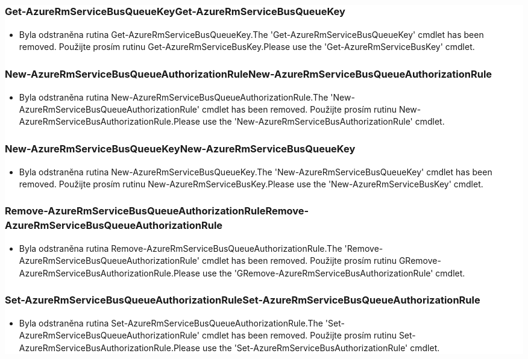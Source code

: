 ### <a name="get-azurermservicebusqueuekey"></a><span data-ttu-id="4d327-258">**Get-AzureRmServiceBusQueueKey**</span><span class="sxs-lookup"><span data-stu-id="4d327-258">**Get-AzureRmServiceBusQueueKey**</span></span>
- <span data-ttu-id="4d327-259">Byla odstraněna rutina Get-AzureRmServiceBusQueueKey.</span><span class="sxs-lookup"><span data-stu-id="4d327-259">The 'Get-AzureRmServiceBusQueueKey' cmdlet has been removed.</span></span> <span data-ttu-id="4d327-260">Použijte prosím rutinu Get-AzureRmServiceBusKey.</span><span class="sxs-lookup"><span data-stu-id="4d327-260">Please use the 'Get-AzureRmServiceBusKey' cmdlet.</span></span>

### <a name="new-azurermservicebusqueueauthorizationrule"></a><span data-ttu-id="4d327-261">**New-AzureRmServiceBusQueueAuthorizationRule**</span><span class="sxs-lookup"><span data-stu-id="4d327-261">**New-AzureRmServiceBusQueueAuthorizationRule**</span></span>
- <span data-ttu-id="4d327-262">Byla odstraněna rutina New-AzureRmServiceBusQueueAuthorizationRule.</span><span class="sxs-lookup"><span data-stu-id="4d327-262">The 'New-AzureRmServiceBusQueueAuthorizationRule' cmdlet has been removed.</span></span> <span data-ttu-id="4d327-263">Použijte prosím rutinu New-AzureRmServiceBusAuthorizationRule.</span><span class="sxs-lookup"><span data-stu-id="4d327-263">Please use the 'New-AzureRmServiceBusAuthorizationRule' cmdlet.</span></span>

### <a name="new-azurermservicebusqueuekey"></a><span data-ttu-id="4d327-264">**New-AzureRmServiceBusQueueKey**</span><span class="sxs-lookup"><span data-stu-id="4d327-264">**New-AzureRmServiceBusQueueKey**</span></span>
- <span data-ttu-id="4d327-265">Byla odstraněna rutina New-AzureRmServiceBusQueueKey.</span><span class="sxs-lookup"><span data-stu-id="4d327-265">The 'New-AzureRmServiceBusQueueKey' cmdlet has been removed.</span></span> <span data-ttu-id="4d327-266">Použijte prosím rutinu New-AzureRmServiceBusKey.</span><span class="sxs-lookup"><span data-stu-id="4d327-266">Please use the 'New-AzureRmServiceBusKey' cmdlet.</span></span>

### <a name="remove-azurermservicebusqueueauthorizationrule"></a><span data-ttu-id="4d327-267">**Remove-AzureRmServiceBusQueueAuthorizationRule**</span><span class="sxs-lookup"><span data-stu-id="4d327-267">**Remove-AzureRmServiceBusQueueAuthorizationRule**</span></span>
- <span data-ttu-id="4d327-268">Byla odstraněna rutina Remove-AzureRmServiceBusQueueAuthorizationRule.</span><span class="sxs-lookup"><span data-stu-id="4d327-268">The 'Remove-AzureRmServiceBusQueueAuthorizationRule' cmdlet has been removed.</span></span> <span data-ttu-id="4d327-269">Použijte prosím rutinu GRemove-AzureRmServiceBusAuthorizationRule.</span><span class="sxs-lookup"><span data-stu-id="4d327-269">Please use the 'GRemove-AzureRmServiceBusAuthorizationRule' cmdlet.</span></span>

### <a name="set-azurermservicebusqueueauthorizationrule"></a><span data-ttu-id="4d327-270">**Set-AzureRmServiceBusQueueAuthorizationRule**</span><span class="sxs-lookup"><span data-stu-id="4d327-270">**Set-AzureRmServiceBusQueueAuthorizationRule**</span></span>
- <span data-ttu-id="4d327-271">Byla odstraněna rutina Set-AzureRmServiceBusQueueAuthorizationRule.</span><span class="sxs-lookup"><span data-stu-id="4d327-271">The 'Set-AzureRmServiceBusQueueAuthorizationRule' cmdlet has been removed.</span></span> <span data-ttu-id="4d327-272">Použijte prosím rutinu Set-AzureRmServiceBusAuthorizationRule.</span><span class="sxs-lookup"><span data-stu-id="4d327-272">Please use the 'Set-AzureRmServiceBusAuthorizationRule' cmdlet.</span></span>
